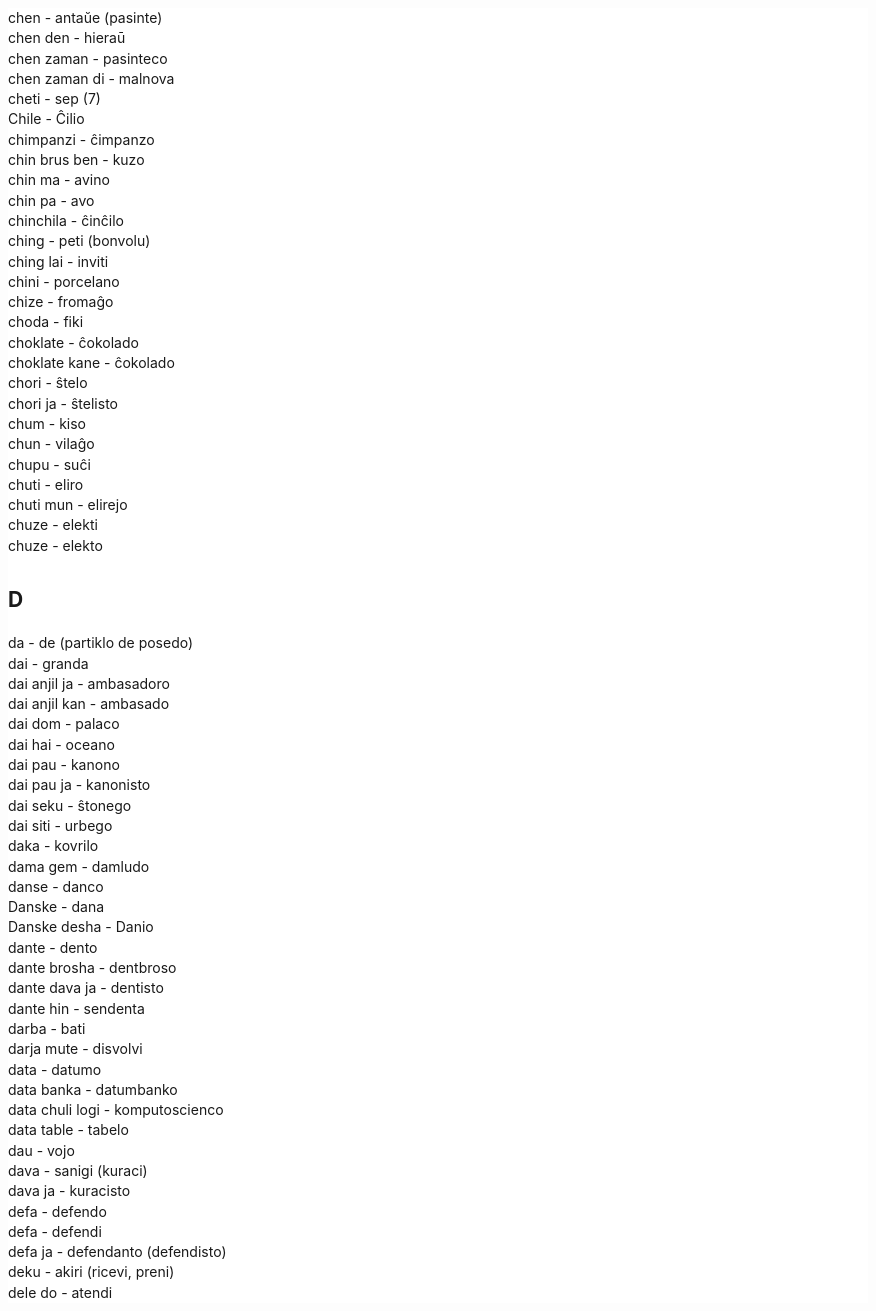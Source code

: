 chen - antaŭe (pasinte)  
chen den - hieraū  
chen zaman - pasinteco  
chen zaman di - malnova  
cheti - sep (7)  
Chile - Ĉilio  
chimpanzi - ĉimpanzo  
chin brus ben - kuzo  
chin ma - avino  
chin pa - avo  
chinchila - ĉinĉilo  
ching - peti (bonvolu)  
ching lai - inviti  
chini - porcelano  
chize - fromaĝo  
choda - fiki  
choklate - ĉokolado  
choklate kane - ĉokolado  
chori - ŝtelo  
chori ja - ŝtelisto  
chum - kiso  
chun - vilaĝo  
chupu - suĉi  
chuti - eliro  
chuti mun - elirejo  
chuze - elekti  
chuze - elekto  

## D  

da - de (partiklo de posedo)  
dai - granda  
dai anjil ja - ambasadoro  
dai anjil kan - ambasado  
dai dom - palaco  
dai hai - oceano  
dai pau - kanono  
dai pau ja - kanonisto  
dai seku - ŝtonego  
dai siti - urbego  
daka - kovrilo  
dama gem - damludo  
danse - danco  
Danske - dana  
Danske desha - Danio  
dante - dento  
dante brosha - dentbroso  
dante dava ja - dentisto  
dante hin - sendenta  
darba - bati  
darja mute - disvolvi  
data - datumo  
data banka - datumbanko  
data chuli logi - komputoscienco  
data table - tabelo  
dau - vojo  
dava - sanigi (kuraci)  
dava ja - kuracisto  
defa - defendo  
defa - defendi  
defa ja - defendanto (defendisto)  
deku - akiri (ricevi, preni)  
dele do - atendi  